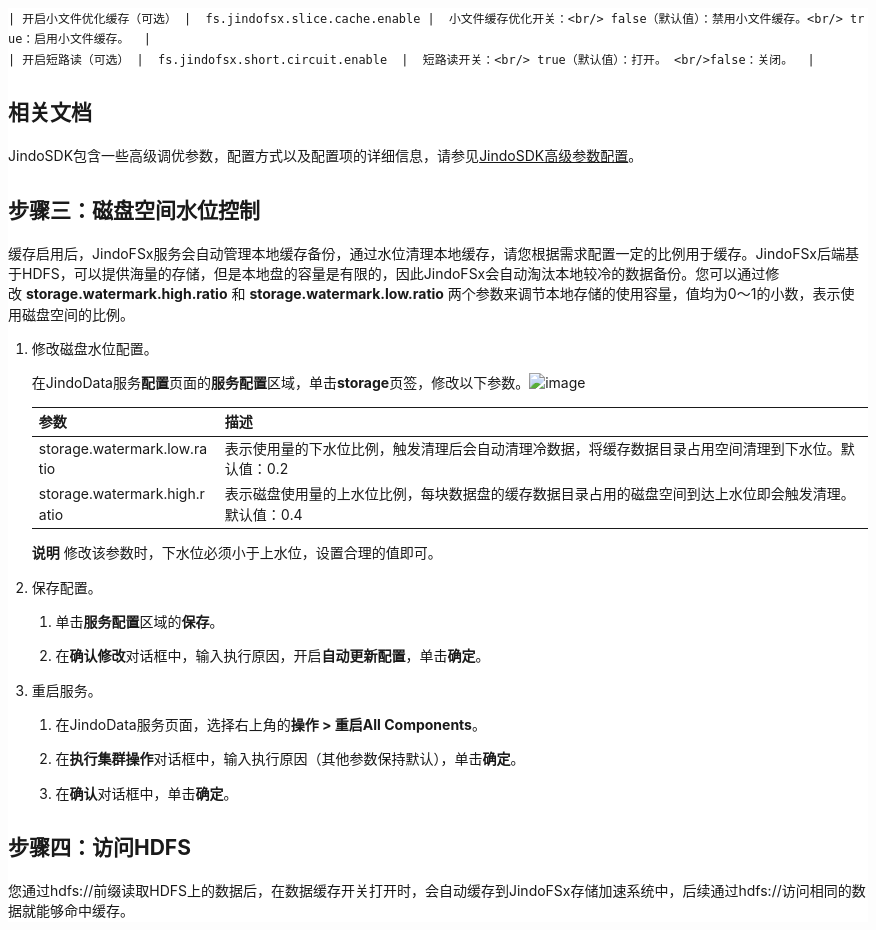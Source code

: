     | 开启小文件优化缓存（可选） |  fs.jindofsx.slice.cache.enable |  小文件缓存优化开关：<br/> false（默认值）：禁用小文件缓存。<br/> true：启用小文件缓存。  |
    | 开启短路读（可选） |  fs.jindofsx.short.circuit.enable  |  短路读开关：<br/> true（默认值）：打开。 <br/>false：关闭。  |

## 相关文档

JindoSDK包含一些高级调优参数，配置方式以及配置项的详细信息，请参见[JindoSDK高级参数配置](../jindosdk/jindosdk_configuration.md)。

## 步骤三：磁盘空间水位控制

缓存启用后，JindoFSx服务会自动管理本地缓存备份，通过水位清理本地缓存，请您根据需求配置一定的比例用于缓存。JindoFSx后端基于HDFS，可以提供海量的存储，但是本地盘的容量是有限的，因此JindoFSx会自动淘汰本地较冷的数据备份。您可以通过修改 **storage.watermark.high.ratio** 和 **storage.watermark.low.ratio** 两个参数来调节本地存储的使用容量，值均为0～1的小数，表示使用磁盘空间的比例。

1.  修改磁盘水位配置。
    
    在JindoData服务**配置**页面的**服务配置**区域，单击**storage**页签，修改以下参数。![image](https://alidocs.oss-accelerate.aliyuncs.com/res/E8K4nyLyAWeYlLbj/img/d5e36678-8bdb-4e1a-94c6-ebb57b20ae40.png)

    |  参数  |  描述  |
    | --- | --- |
    |  storage.watermark.low.ratio  |  表示使用量的下水位比例，触发清理后会自动清理冷数据，将缓存数据目录占用空间清理到下水位。默认值：0.2  |
    |  storage.watermark.high.ratio  |  表示磁盘使用量的上水位比例，每块数据盘的缓存数据目录占用的磁盘空间到达上水位即会触发清理。默认值：0.4  |

    **说明** 修改该参数时，下水位必须小于上水位，设置合理的值即可。

2.  保存配置。
    
    1.  单击**服务配置**区域的**保存**。
        
    2.  在**确认修改**对话框中，输入执行原因，开启**自动更新配置**，单击**确定**。
        
3.  重启服务。
    
    1.  在JindoData服务页面，选择右上角的**操作 > 重启All Components**。
        
    2.  在**执行集群操作**对话框中，输入执行原因（其他参数保持默认），单击**确定**。
        
    3.  在**确认**对话框中，单击**确定**。
        

## 步骤四：访问HDFS

您通过hdfs://前缀读取HDFS上的数据后，在数据缓存开关打开时，会自动缓存到JindoFSx存储加速系统中，后续通过hdfs://访问相同的数据就能够命中缓存。